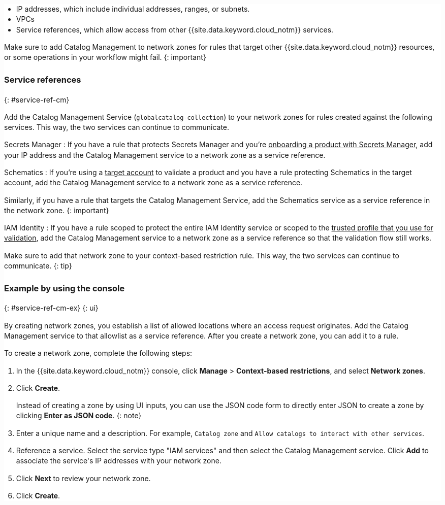 * IP addresses, which include individual addresses, ranges, or subnets.
* VPCs
* Service references, which allow access from other {{site.data.keyword.cloud_notm}} services.

Make sure to add Catalog Management to network zones for rules that target other {{site.data.keyword.cloud_notm}} resources, or some operations in your workflow might fail.
{: important}

### Service references
{: #service-ref-cm}

Add the Catalog Management Service (`globalcatalog-collection`) to your network zones for rules created against the following services. This way, the two services can continue to communicate.

Secrets Manager
:   If you have a rule that protects Secrets Manager and you’re [onboarding a product with Secrets Manager](/docs/account?topic=account-create-private-catalog&interface=ui#add-public-repo-ui), add your IP address and the Catalog Management service to a network zone as a service reference.

Schematics
:   If you’re using a [target account](/docs/account?topic=account-catalog-service-authorization&interface=ui) to validate a product and you have a rule protecting Schematics in the target account, add the Catalog Management service to a network zone as a service reference.

Similarly, if you have a rule that targets the Catalog Management Service, add the Schematics service as a service reference in the network zone.
{: important}

IAM Identity
:   If you have a rule scoped to protect the entire IAM Identity service or scoped to the [trusted profile that you use for validation](/docs/account?topic=account-catalog-cross-validation&interface=ui#target-trusted-profile), add the Catalog Management service to a network zone as a service reference so that the validation flow still works.

Make sure to add that network zone to your context-based restriction rule. This way, the two services can continue to communicate.
{: tip}

### Example by using the console
{: #service-ref-cm-ex}
{: ui}

By creating network zones, you establish a list of allowed locations where an access request originates. Add the Catalog Management service to that allowlist as a service reference. After you create a network zone, you can add it to a rule.

To create a network zone, complete the following steps:
1. In the {{site.data.keyword.cloud_notm}} console, click **Manage** > **Context-based restrictions**, and select **Network zones**.
1. Click **Create**.

    Instead of creating a zone by using UI inputs, you can use the JSON code form to directly enter JSON to create a zone by clicking **Enter as JSON code**.
    {: note}

1. Enter a unique name and a description. For example, `Catalog zone` and `Allow catalogs to interact with other services`.
1. Reference a service. Select the service type "IAM services" and then select the Catalog Management service. Click **Add** to associate the service's IP addresses with your network zone.
1. Click **Next** to review your network zone.
1. Click **Create**.
